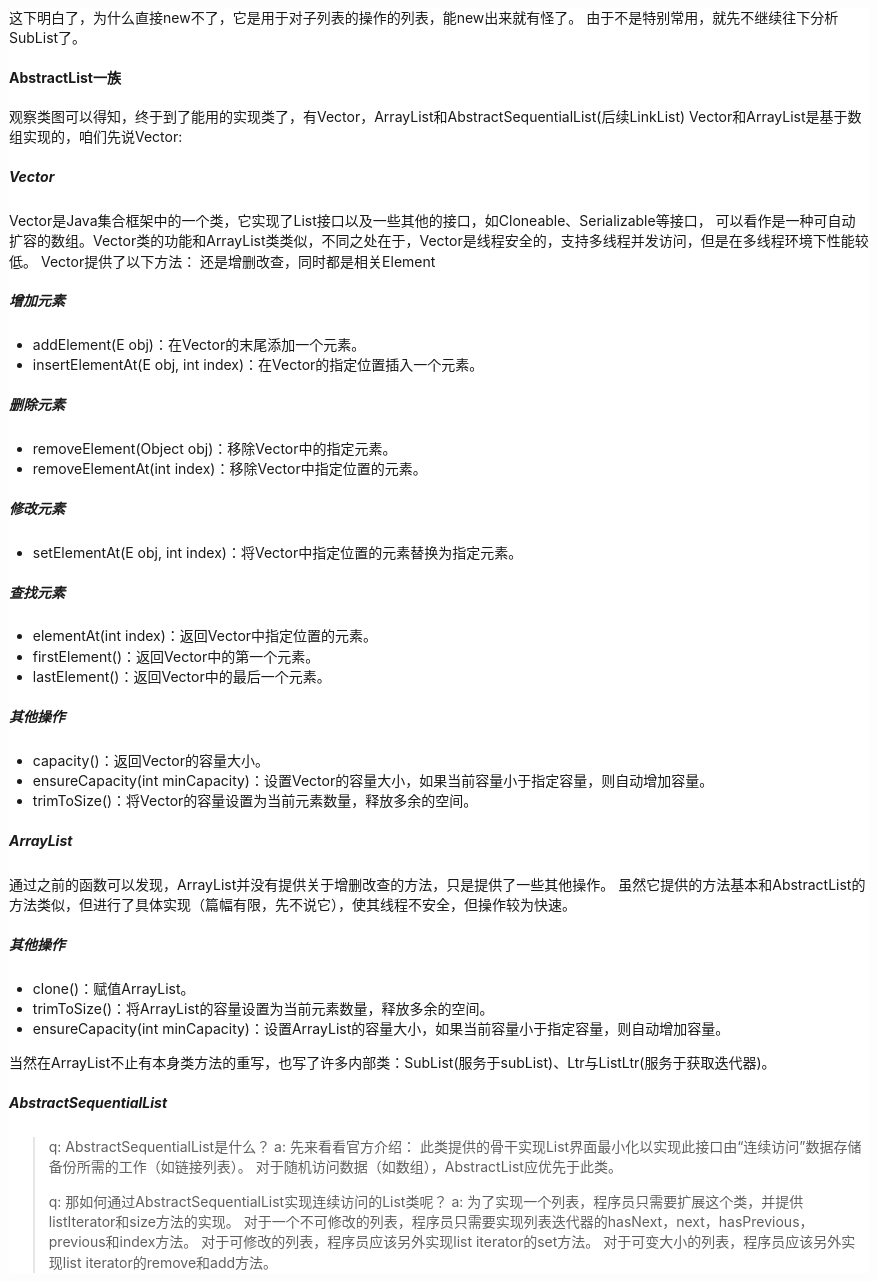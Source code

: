 这下明白了，为什么直接new不了，它是用于对子列表的操作的列表，能new出来就有怪了。
由于不是特别常用，就先不继续往下分析SubList了。

#### AbstractList一族

观察类图可以得知，终于到了能用的实现类了，有Vector，ArrayList和AbstractSequentialList(后续LinkList)
Vector和ArrayList是基于数组实现的，咱们先说Vector:

##### Vector

Vector是Java集合框架中的一个类，它实现了List接口以及一些其他的接口，如Cloneable、Serializable等接口，
可以看作是一种可自动扩容的数组。Vector类的功能和ArrayList类类似，不同之处在于，Vector是线程安全的，支持多线程并发访问，但是在多线程环境下性能较低。
Vector提供了以下方法：
还是增删改查，同时都是相关Element

##### 增加元素

- addElement(E obj)：在Vector的末尾添加一个元素。
- insertElementAt(E obj, int index)：在Vector的指定位置插入一个元素。

##### 删除元素

- removeElement(Object obj)：移除Vector中的指定元素。
- removeElementAt(int index)：移除Vector中指定位置的元素。

##### 修改元素

- setElementAt(E obj, int index)：将Vector中指定位置的元素替换为指定元素。

##### 查找元素

- elementAt(int index)：返回Vector中指定位置的元素。
- firstElement()：返回Vector中的第一个元素。
- lastElement()：返回Vector中的最后一个元素。

##### 其他操作

- capacity()：返回Vector的容量大小。
- ensureCapacity(int minCapacity)：设置Vector的容量大小，如果当前容量小于指定容量，则自动增加容量。
- trimToSize()：将Vector的容量设置为当前元素数量，释放多余的空间。

##### ArrayList

通过之前的函数可以发现，ArrayList并没有提供关于增删改查的方法，只是提供了一些其他操作。
虽然它提供的方法基本和AbstractList的方法类似，但进行了具体实现（篇幅有限，先不说它），使其线程不安全，但操作较为快速。

##### 其他操作

+ clone()：赋值ArrayList。
+ trimToSize()：将ArrayList的容量设置为当前元素数量，释放多余的空间。
+ ensureCapacity(int minCapacity)：设置ArrayList的容量大小，如果当前容量小于指定容量，则自动增加容量。

当然在ArrayList不止有本身类方法的重写，也写了许多内部类：SubList(服务于subList)、Ltr与ListLtr(服务于获取迭代器)。

##### AbstractSequentialList

> q: AbstractSequentialList是什么？
> a: 先来看看官方介绍：
> 此类提供的骨干实现List界面最小化以实现此接口由“连续访问”数据存储备份所需的工作（如链接列表）。
> 对于随机访问数据（如数组），AbstractList应优先于此类。
>
> q: 那如何通过AbstractSequentialList实现连续访问的List类呢？
> a: 为了实现一个列表，程序员只需要扩展这个类，并提供listIterator和size方法的实现。
> 对于一个不可修改的列表，程序员只需要实现列表迭代器的hasNext，next，hasPrevious，previous和index方法。
> 对于可修改的列表，程序员应该另外实现list iterator的set方法。
> 对于可变大小的列表，程序员应该另外实现list iterator的remove和add方法。

